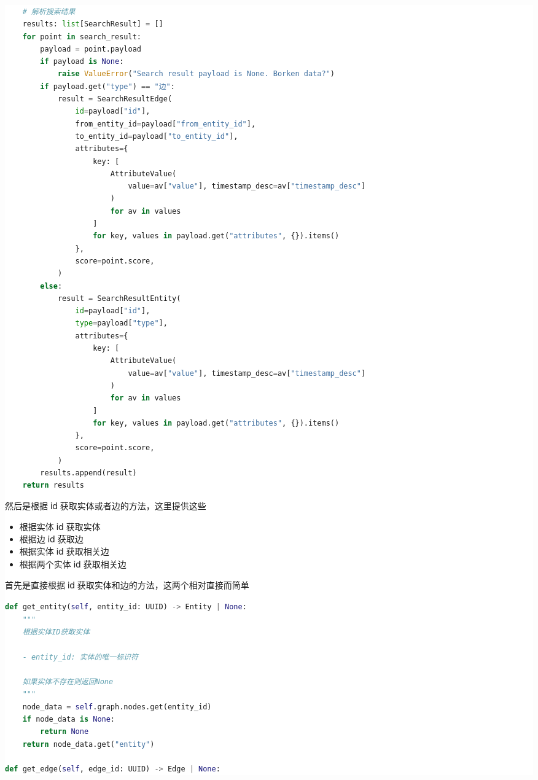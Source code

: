 ```python
    # 解析搜索结果
    results: list[SearchResult] = []
    for point in search_result:
        payload = point.payload
        if payload is None:
            raise ValueError("Search result payload is None. Borken data?")
        if payload.get("type") == "边":
            result = SearchResultEdge(
                id=payload["id"],
                from_entity_id=payload["from_entity_id"],
                to_entity_id=payload["to_entity_id"],
                attributes={
                    key: [
                        AttributeValue(
                            value=av["value"], timestamp_desc=av["timestamp_desc"]
                        )
                        for av in values
                    ]
                    for key, values in payload.get("attributes", {}).items()
                },
                score=point.score,
            )
        else:
            result = SearchResultEntity(
                id=payload["id"],
                type=payload["type"],
                attributes={
                    key: [
                        AttributeValue(
                            value=av["value"], timestamp_desc=av["timestamp_desc"]
                        )
                        for av in values
                    ]
                    for key, values in payload.get("attributes", {}).items()
                },
                score=point.score,
            )
        results.append(result)
    return results
```

然后是根据 id 获取实体或者边的方法，这里提供这些

- 根据实体 id 获取实体
- 根据边 id 获取边
- 根据实体 id 获取相关边
- 根据两个实体 id 获取相关边

首先是直接根据 id 获取实体和边的方法，这两个相对直接而简单

```python
def get_entity(self, entity_id: UUID) -> Entity | None:
    """
    根据实体ID获取实体

    - entity_id: 实体的唯一标识符

    如果实体不存在则返回None
    """
    node_data = self.graph.nodes.get(entity_id)
    if node_data is None:
        return None
    return node_data.get("entity")

def get_edge(self, edge_id: UUID) -> Edge | None:
```